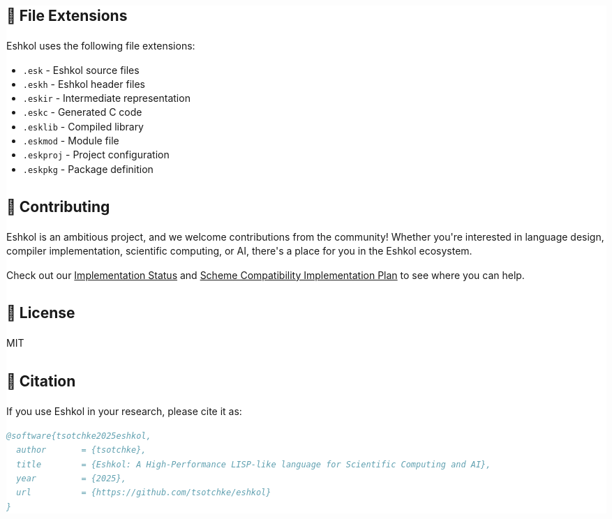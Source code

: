 ## 🧩 File Extensions

Eshkol uses the following file extensions:

- `.esk` - Eshkol source files
- `.eskh` - Eshkol header files
- `.eskir` - Intermediate representation
- `.eskc` - Generated C code
- `.esklib` - Compiled library
- `.eskmod` - Module file
- `.eskproj` - Project configuration
- `.eskpkg` - Package definition

## 🤝 Contributing

Eshkol is an ambitious project, and we welcome contributions from the community! Whether you're interested in language design, compiler implementation, scientific computing, or AI, there's a place for you in the Eshkol ecosystem.

Check out our [Implementation Status](IMPLEMENTATION.md) and [Scheme Compatibility Implementation Plan](docs/scheme_compatibility/IMPLEMENTATION_PLAN.md) to see where you can help.

## 📜 License

MIT

## 📝 Citation

If you use Eshkol in your research, please cite it as:

```bibtex
@software{tsotchke2025eshkol,
  author       = {tsotchke},
  title        = {Eshkol: A High-Performance LISP-like language for Scientific Computing and AI},
  year         = {2025},
  url          = {https://github.com/tsotchke/eshkol}
}
